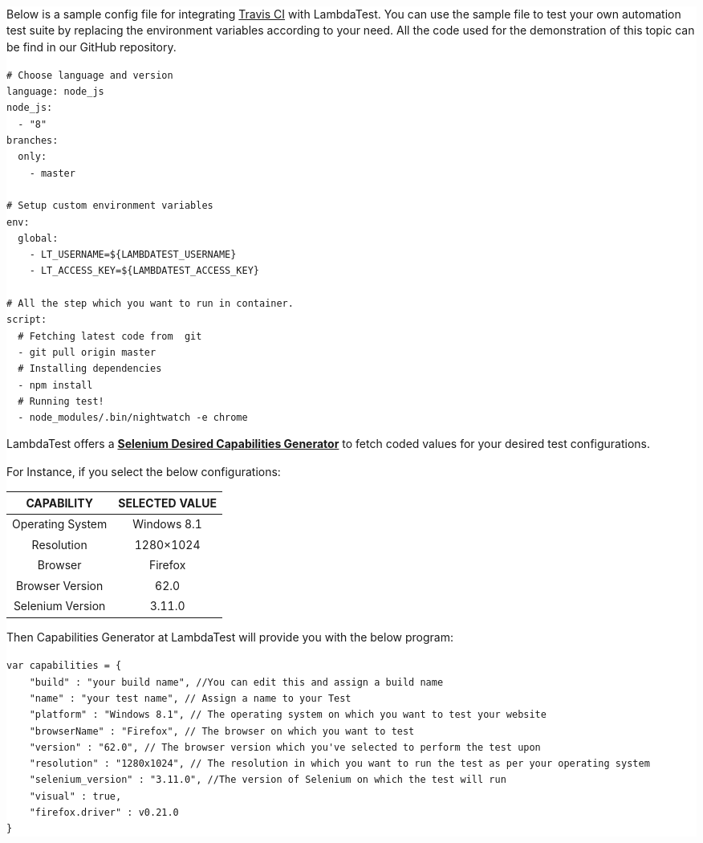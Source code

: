 Below is a sample config file for integrating [Travis CI](https://github.com/LambdaTest/Nightwatch-travis-ci-selenium) with LambdaTest. You can use the sample file to test your own automation test suite by replacing the environment variables according to your need. All the code used for the demonstration of this topic can be find in our GitHub repository.

```
# Choose language and version
language: node_js
node_js:
  - "8"
branches:
  only:
    - master
 
# Setup custom environment variables
env:
  global:
    - LT_USERNAME=${LAMBDATEST_USERNAME}
    - LT_ACCESS_KEY=${LAMBDATEST_ACCESS_KEY}
 
# All the step which you want to run in container.
script:
  # Fetching latest code from  git
  - git pull origin master
  # Installing dependencies
  - npm install
  # Running test!
  - node_modules/.bin/nightwatch -e chrome
```

LambdaTest offers a [**Selenium Desired Capabilities Generator**](https://www.lambdatest.com/capabilities-generator/) to fetch coded values for your desired test configurations.

For Instance, if you select the below configurations:

|CAPABILITY|SELECTED VALUE|
| :---: | :---: |
|Operating System|Windows 8.1|
|Resolution|1280×1024|
|Browser|Firefox|
|Browser Version|62.0|
|Selenium Version|3.11.0|

Then Capabilities Generator at LambdaTest will provide you with the below program:
```
var capabilities = {
    "build" : "your build name", //You can edit this and assign a build name
    "name" : "your test name", // Assign a name to your Test
    "platform" : "Windows 8.1", // The operating system on which you want to test your website
    "browserName" : "Firefox", // The browser on which you want to test
    "version" : "62.0", // The browser version which you've selected to perform the test upon
    "resolution" : "1280x1024", // The resolution in which you want to run the test as per your operating system
    "selenium_version" : "3.11.0", //The version of Selenium on which the test will run
    "visual" : true,
    "firefox.driver" : v0.21.0
}
```
